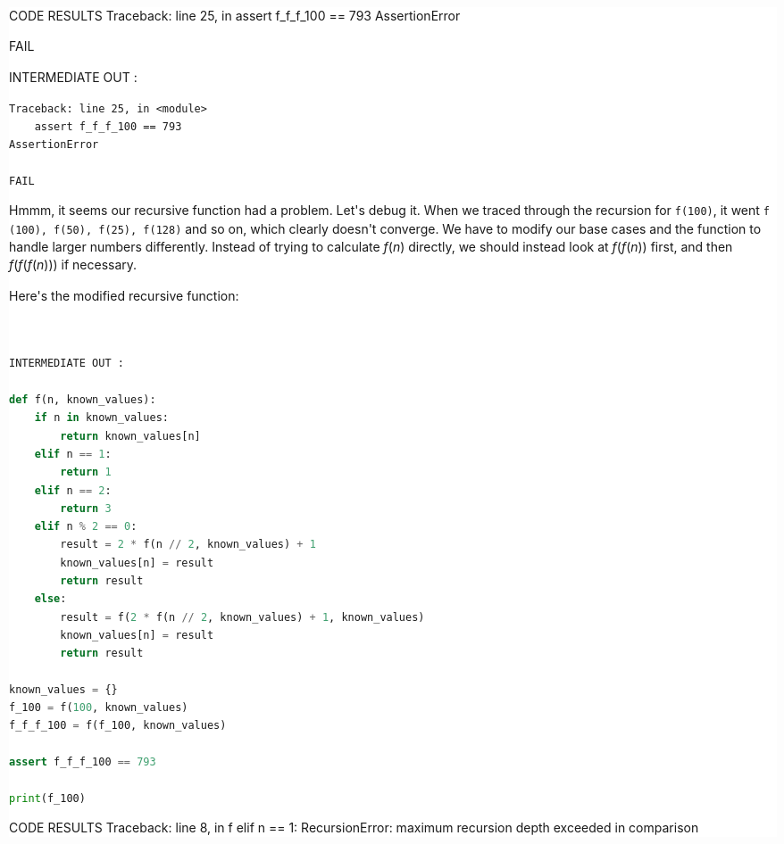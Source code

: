 CODE RESULTS Traceback: line 25, in <module>
    assert f_f_f_100 == 793
AssertionError

FAIL


INTERMEDIATE OUT :
```output
Traceback: line 25, in <module>
    assert f_f_f_100 == 793
AssertionError

FAIL

```
Hmmm, it seems our recursive function had a problem. Let's debug it. When we traced through the recursion for `f(100)`, it went `f(100), f(50), f(25), f(128)` and so on, which clearly doesn't converge. We have to modify our base cases and the function to handle larger numbers differently. Instead of trying to calculate $f(n)$ directly, we should instead look at $f(f(n))$ first, and then $f(f(f(n)))$ if necessary.

Here's the modified recursive function:

```python


INTERMEDIATE OUT :

def f(n, known_values):
    if n in known_values:
        return known_values[n]
    elif n == 1:
        return 1
    elif n == 2:
        return 3
    elif n % 2 == 0:
        result = 2 * f(n // 2, known_values) + 1
        known_values[n] = result
        return result
    else:
        result = f(2 * f(n // 2, known_values) + 1, known_values)
        known_values[n] = result
        return result

known_values = {}
f_100 = f(100, known_values)
f_f_f_100 = f(f_100, known_values)

assert f_f_f_100 == 793

print(f_100)
```

CODE RESULTS Traceback: line 8, in f
    elif n == 1:
RecursionError: maximum recursion depth exceeded in comparison
